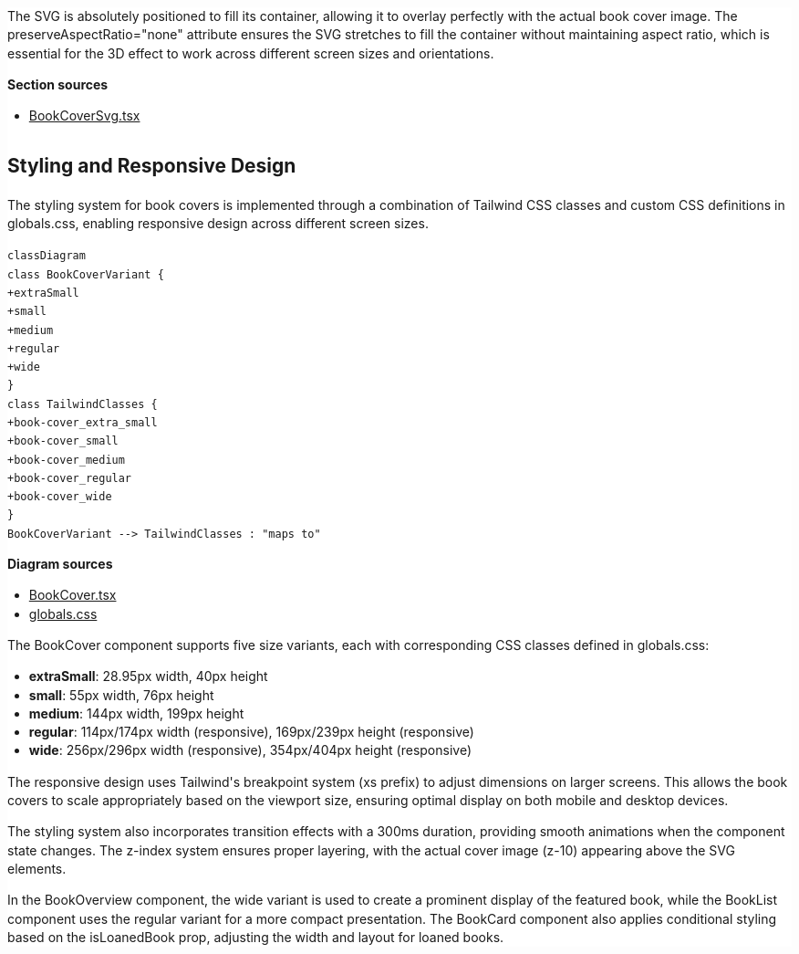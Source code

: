 The SVG is absolutely positioned to fill its container, allowing it to overlay perfectly with the actual book cover image. The preserveAspectRatio="none" attribute ensures the SVG stretches to fill the container without maintaining aspect ratio, which is essential for the 3D effect to work across different screen sizes and orientations.

**Section sources**
- [BookCoverSvg.tsx](file://components/BookCoverSvg.tsx#L1-L55)

## Styling and Responsive Design

The styling system for book covers is implemented through a combination of Tailwind CSS classes and custom CSS definitions in globals.css, enabling responsive design across different screen sizes.

```mermaid
classDiagram
class BookCoverVariant {
+extraSmall
+small
+medium
+regular
+wide
}
class TailwindClasses {
+book-cover_extra_small
+book-cover_small
+book-cover_medium
+book-cover_regular
+book-cover_wide
}
BookCoverVariant --> TailwindClasses : "maps to"
```

**Diagram sources**
- [BookCover.tsx](file://components/BookCover.tsx#L1-L51)
- [globals.css](file://app/globals.css#L65-L81)

The BookCover component supports five size variants, each with corresponding CSS classes defined in globals.css:

- **extraSmall**: 28.95px width, 40px height
- **small**: 55px width, 76px height
- **medium**: 144px width, 199px height
- **regular**: 114px/174px width (responsive), 169px/239px height (responsive)
- **wide**: 256px/296px width (responsive), 354px/404px height (responsive)

The responsive design uses Tailwind's breakpoint system (xs prefix) to adjust dimensions on larger screens. This allows the book covers to scale appropriately based on the viewport size, ensuring optimal display on both mobile and desktop devices.

The styling system also incorporates transition effects with a 300ms duration, providing smooth animations when the component state changes. The z-index system ensures proper layering, with the actual cover image (z-10) appearing above the SVG elements.

In the BookOverview component, the wide variant is used to create a prominent display of the featured book, while the BookList component uses the regular variant for a more compact presentation. The BookCard component also applies conditional styling based on the isLoanedBook prop, adjusting the width and layout for loaned books.
